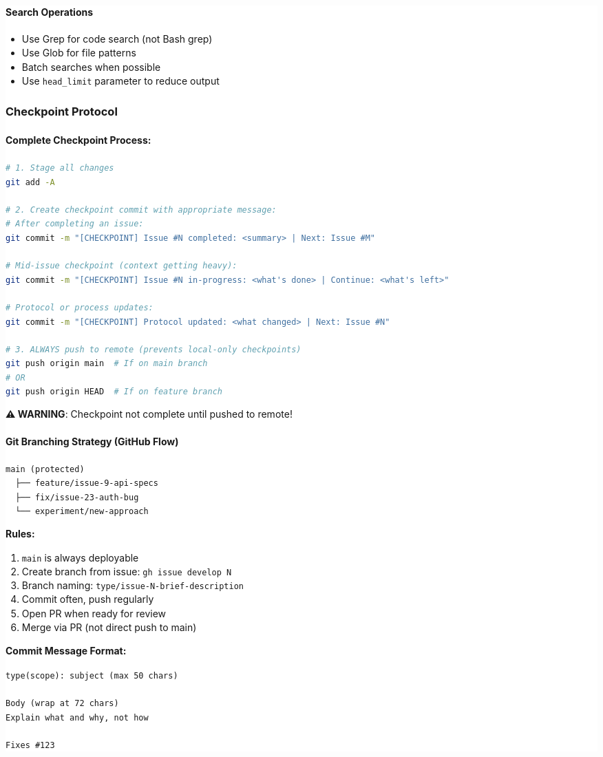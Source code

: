 #### Search Operations
- Use Grep for code search (not Bash grep)
- Use Glob for file patterns
- Batch searches when possible
- Use `head_limit` parameter to reduce output

### Checkpoint Protocol

#### Complete Checkpoint Process:
```bash
# 1. Stage all changes
git add -A

# 2. Create checkpoint commit with appropriate message:
# After completing an issue:
git commit -m "[CHECKPOINT] Issue #N completed: <summary> | Next: Issue #M"

# Mid-issue checkpoint (context getting heavy):
git commit -m "[CHECKPOINT] Issue #N in-progress: <what's done> | Continue: <what's left>"

# Protocol or process updates:
git commit -m "[CHECKPOINT] Protocol updated: <what changed> | Next: Issue #N"

# 3. ALWAYS push to remote (prevents local-only checkpoints)
git push origin main  # If on main branch
# OR
git push origin HEAD  # If on feature branch
```

**⚠️ WARNING**: Checkpoint not complete until pushed to remote!

#### Git Branching Strategy (GitHub Flow)

```
main (protected)
  ├── feature/issue-9-api-specs
  ├── fix/issue-23-auth-bug
  └── experiment/new-approach
```

**Rules:**
1. `main` is always deployable
2. Create branch from issue: `gh issue develop N`
3. Branch naming: `type/issue-N-brief-description`
4. Commit often, push regularly
5. Open PR when ready for review
6. Merge via PR (not direct push to main)

**Commit Message Format:**
```
type(scope): subject (max 50 chars)

Body (wrap at 72 chars)
Explain what and why, not how

Fixes #123
```
